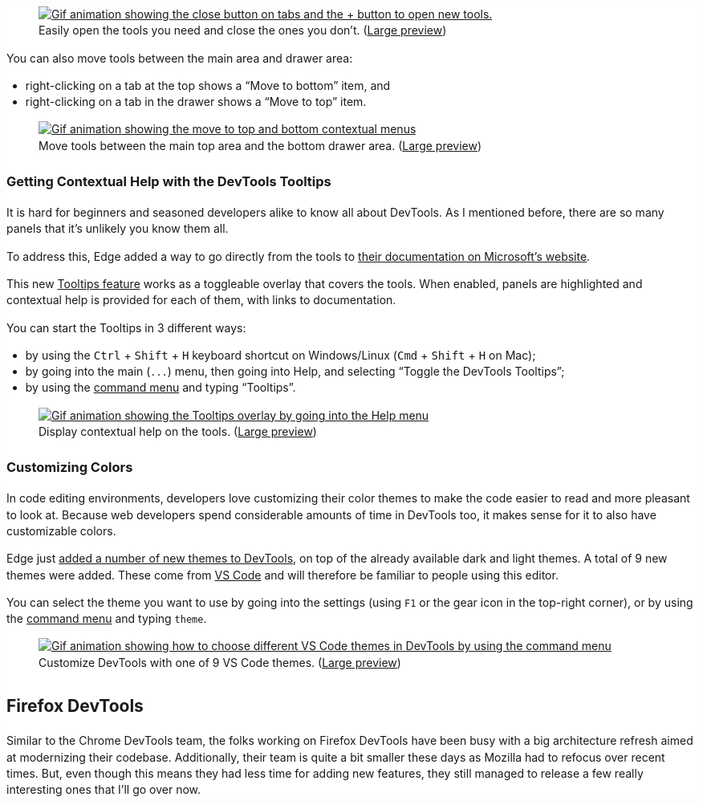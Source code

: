 <figure><a href="https://archive.smashing.media/assets/344dbf88-fdf9-42bb-adb4-46f01eedd629/d271eeaf-b930-421e-8d66-294e5f27b0ea/11-edge-close-open-tools.gif"><img src="https://archive.smashing.media/assets/344dbf88-fdf9-42bb-adb4-46f01eedd629/1b173b58-6e4a-4d20-8dcc-2cfeb29a22f8/11-edge-close-open-tools-800w.gif" width="800" height="604" alt="Gif animation showing the close button on tabs and the + button to open new tools." /></a><figcaption>Easily open the tools you need and close the ones you don’t. (<a href="https://archive.smashing.media/assets/344dbf88-fdf9-42bb-adb4-46f01eedd629/d271eeaf-b930-421e-8d66-294e5f27b0ea/11-edge-close-open-tools.gif">Large preview</a>)</figcaption></figure>
  
You can also move tools between the main area and drawer area:

- right-clicking on a tab at the top shows a “Move to bottom” item, and
- right-clicking on a tab in the drawer shows a “Move to top” item.

<figure><a href="https://archive.smashing.media/assets/344dbf88-fdf9-42bb-adb4-46f01eedd629/4899e151-531d-430a-8002-baeb1466765a/12-edge-move-to-top-bottom.gif"><img src="https://archive.smashing.media/assets/344dbf88-fdf9-42bb-adb4-46f01eedd629/d75349c5-d98c-42c8-9069-03c94c00e418/12-edge-move-to-top-bottom-800w.gif" width="800" height="604" alt="Gif animation showing the move to top and bottom contextual menus" /></a><figcaption>Move tools between the main top area and the bottom drawer area. (<a href="https://archive.smashing.media/assets/344dbf88-fdf9-42bb-adb4-46f01eedd629/4899e151-531d-430a-8002-baeb1466765a/12-edge-move-to-top-bottom.gif">Large preview</a>)</figcaption></figure>
  
### Getting Contextual Help with the DevTools Tooltips

It is hard for beginners and seasoned developers alike to know all about DevTools. As I mentioned before, there are so many panels that it’s unlikely you know them all.

To address this, Edge added a way to go directly from the tools to [their documentation on Microsoft’s website](https://docs.microsoft.com/en-US/microsoft-edge/devtools-guide-chromium/).

This new [Tooltips feature](https://docs.microsoft.com/en-us/microsoft-edge/devtools-guide-chromium/whats-new/2021/02/devtools#learn-about-devtools-with-informative-tooltips) works as a toggleable overlay that covers the tools. When enabled, panels are highlighted and contextual help is provided for each of them, with links to documentation.

You can start the Tooltips in 3 different ways:

- by using the <kbd>Ctrl</kbd> + <kbd>Shift</kbd> + <kbd>H</kbd> keyboard shortcut on Windows/Linux (<kbd>Cmd</kbd> + <kbd>Shift</kbd> + <kbd>H</kbd> on Mac);
- by going into the main (`...`) menu, then going into Help, and selecting “Toggle the DevTools Tooltips”;
- by using the [command menu](https://docs.microsoft.com/en-us/microsoft-edge/devtools-guide-chromium/command-menu/) and typing “Tooltips”.

<figure><a href="https://archive.smashing.media/assets/344dbf88-fdf9-42bb-adb4-46f01eedd629/9f531021-2826-4b39-85e0-21ae3982c8f6/13-edge-tooltips.gif"><img src="https://archive.smashing.media/assets/344dbf88-fdf9-42bb-adb4-46f01eedd629/7ea9f3a6-29f2-4c8a-8e71-72cb1cc5d28b/13-edge-tooltips-800w.gif" width="800" height="604" alt="Gif animation showing the Tooltips overlay by going into the Help menu" /></a><figcaption>Display contextual help on the tools. (<a href="https://archive.smashing.media/assets/344dbf88-fdf9-42bb-adb4-46f01eedd629/9f531021-2826-4b39-85e0-21ae3982c8f6/13-edge-tooltips.gif">Large preview</a>)</figcaption></figure>

### Customizing Colors

In code editing environments, developers love customizing their color themes to make the code easier to read and more pleasant to look at. Because web developers spend considerable amounts of time in DevTools too, it makes sense for it to also have customizable colors.

Edge just [added a number of new themes to DevTools](https://docs.microsoft.com/en-us/microsoft-edge/devtools-guide-chromium/whats-new/2021/07/devtools#apply-themes-from-visual-studio-code-to-devtools), on top of the already available dark and light themes. A total of 9 new themes were added. These come from [VS Code](https://code.visualstudio.com/) and will therefore be familiar to people using this editor.

You can select the theme you want to use by going into the settings (using `F1` or the gear icon in the top-right corner), or by using the [command menu](https://docs.microsoft.com/en-us/microsoft-edge/devtools-guide-chromium/command-menu/) and typing `theme`.

<figure><a href="https://archive.smashing.media/assets/344dbf88-fdf9-42bb-adb4-46f01eedd629/2e1fa87e-13f7-4870-a507-8defd4f454b7/14-edge-themes.gif"><img src="https://archive.smashing.media/assets/344dbf88-fdf9-42bb-adb4-46f01eedd629/52ad08b4-ea32-4a8a-aed8-e183568d3431/14-edge-themes-800w.gif" width="800" height="604" alt="Gif animation showing how to choose different VS Code themes in DevTools by using the command menu" /></a><figcaption>Customize DevTools with one of 9 VS Code themes. (<a href="https://archive.smashing.media/assets/344dbf88-fdf9-42bb-adb4-46f01eedd629/2e1fa87e-13f7-4870-a507-8defd4f454b7/14-edge-themes.gif">Large preview</a>)</figcaption></figure>
  
## Firefox DevTools

Similar to the Chrome DevTools team, the folks working on Firefox DevTools have been busy with a big architecture refresh aimed at modernizing their codebase. Additionally, their team is quite a bit smaller these days as Mozilla had to refocus over recent times. But, even though this means they had less time for adding new features, they still managed to release a few really interesting ones that I’ll go over now.
